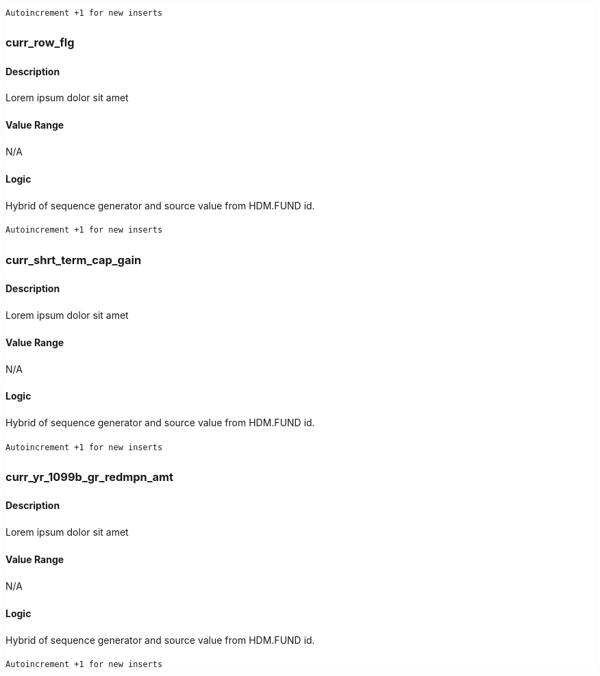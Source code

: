 ```
Autoincrement +1 for new inserts
```



### curr_row_flg
#### Description

Lorem ipsum dolor sit amet

#### Value Range

N/A

#### Logic

Hybrid of sequence generator and source value from HDM.FUND id.

```
Autoincrement +1 for new inserts
```



### curr_shrt_term_cap_gain
#### Description

Lorem ipsum dolor sit amet

#### Value Range

N/A

#### Logic

Hybrid of sequence generator and source value from HDM.FUND id.

```
Autoincrement +1 for new inserts
```



### curr_yr_1099b_gr_redmpn_amt
#### Description

Lorem ipsum dolor sit amet

#### Value Range

N/A

#### Logic

Hybrid of sequence generator and source value from HDM.FUND id.

```
Autoincrement +1 for new inserts
```
